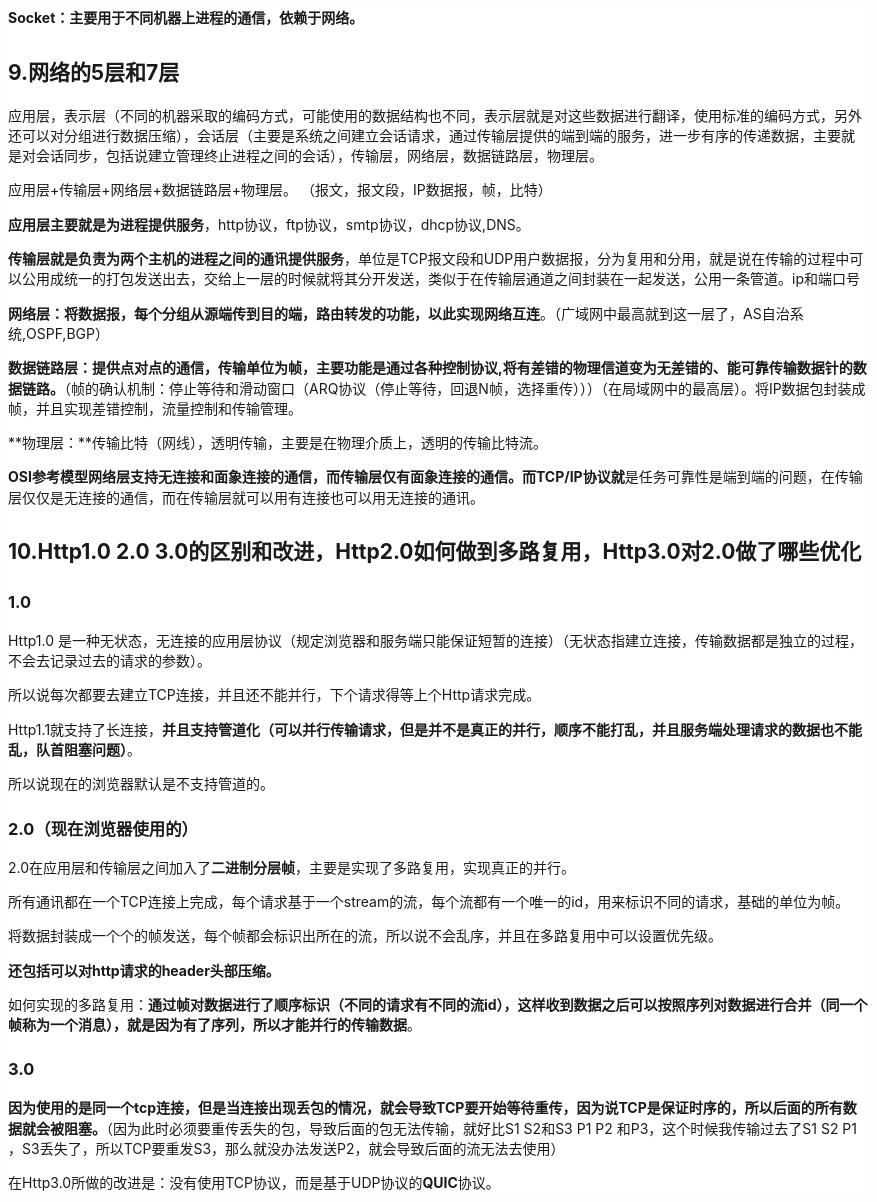 **Socket：主要用于不同机器上进程的通信，依赖于网络。**

## 9.网络的5层和7层

应用层，表示层（不同的机器采取的编码方式，可能使用的数据结构也不同，表示层就是对这些数据进行翻译，使用标准的编码方式，另外还可以对分组进行数据压缩），会话层（主要是系统之间建立会话请求，通过传输层提供的端到端的服务，进一步有序的传递数据，主要就是对会话同步，包括说建立管理终止进程之间的会话），传输层，网络层，数据链路层，物理层。

应用层+传输层+网络层+数据链路层+物理层。 （报文，报文段，IP数据报，帧，比特）

**应用层主要就是为进程提供服务**，http协议，ftp协议，smtp协议，dhcp协议,DNS。

**传输层就是负责为两个主机的进程之间的通讯提供服务**，单位是TCP报文段和UDP用户数据报，分为复用和分用，就是说在传输的过程中可以公用成统一的打包发送出去，交给上一层的时候就将其分开发送，类似于在传输层通道之间封装在一起发送，公用一条管道。ip和端口号

**网络层：将数据报，每个分组从源端传到目的端，路由转发的功能，以此实现网络互连**。（广域网中最高就到这一层了，AS自治系统,OSPF,BGP）

**数据链路层：提供点对点的通信，传输单位为帧，主要功能是通过各种控制协议,将有差错的物理信道变为无差错的、能可靠传输数据针的数据链路。**（帧的确认机制：停止等待和滑动窗口（ARQ协议（停止等待，回退N帧，选择重传）））（在局域网中的最高层）。将IP数据包封装成帧，并且实现差错控制，流量控制和传输管理。

**物理层：**传输比特（网线），透明传输，主要是在物理介质上，透明的传输比特流。



**OSI参考模型网络层支持无连接和面象连接的通信，而传输层仅有面象连接的通信。而TCP/IP协议就**是任务可靠性是端到端的问题，在传输层仅仅是无连接的通信，而在传输层就可以用有连接也可以用无连接的通讯。

## 10.Http1.0 2.0 3.0的区别和改进，Http2.0如何做到多路复用，Http3.0对2.0做了哪些优化

### 1.0

Http1.0 是一种无状态，无连接的应用层协议（规定浏览器和服务端只能保证短暂的连接）（无状态指建立连接，传输数据都是独立的过程，不会去记录过去的请求的参数）。

所以说每次都要去建立TCP连接，并且还不能并行，下个请求得等上个Http请求完成。

Http1.1就支持了长连接，**并且支持管道化（可以并行传输请求，但是并不是真正的并行，顺序不能打乱，并且服务端处理请求的数据也不能乱，队首阻塞问题）**。

所以说现在的浏览器默认是不支持管道的。

### 2.0（现在浏览器使用的）

2.0在应用层和传输层之间加入了**二进制分层帧**，主要是实现了多路复用，实现真正的并行。

所有通讯都在一个TCP连接上完成，每个请求基于一个stream的流，每个流都有一个唯一的id，用来标识不同的请求，基础的单位为帧。

将数据封装成一个个的帧发送，每个帧都会标识出所在的流，所以说不会乱序，并且在多路复用中可以设置优先级。

**还包括可以对http请求的header头部压缩。**

如何实现的多路复用：**通过帧对数据进行了顺序标识（不同的请求有不同的流id），这样收到数据之后可以按照序列对数据进行合并（同一个帧称为一个消息），就是因为有了序列，所以才能并行的传输数据**。

### 3.0

**因为使用的是同一个tcp连接，但是当连接出现丢包的情况，就会导致TCP要开始等待重传，因为说TCP是保证时序的，所以后面的所有数据就会被阻塞。**（因为此时必须要重传丢失的包，导致后面的包无法传输，就好比S1 S2和S3 P1 P2 和P3，这个时候我传输过去了S1 S2 P1 ，S3丢失了，所以TCP要重发S3，那么就没办法发送P2，就会导致后面的流无法去使用）

在Http3.0所做的改进是：没有使用TCP协议，而是基于UDP协议的**QUIC**协议。

